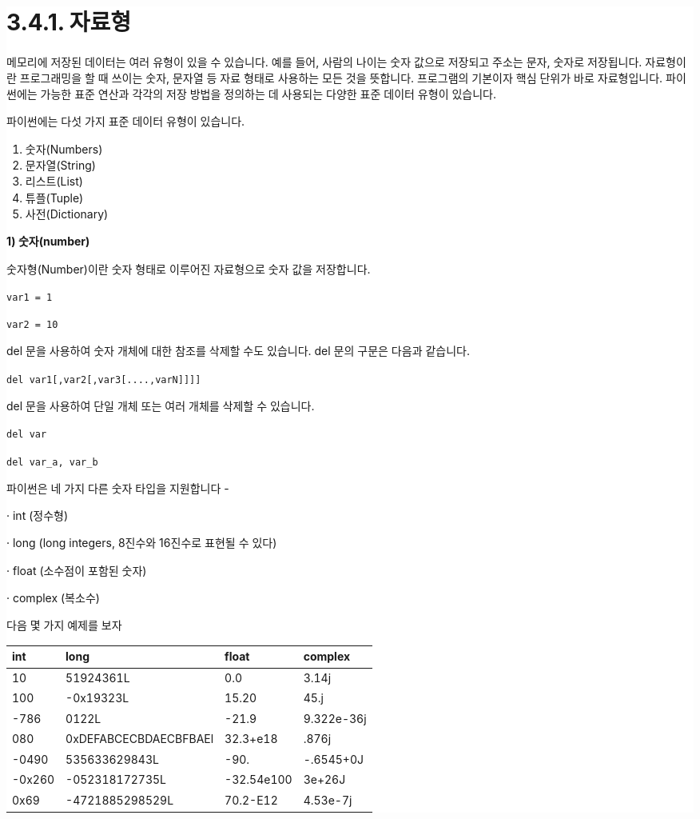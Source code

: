 # 3.4.1. 	자료형

메모리에 저장된 데이터는 여러 유형이 있을 수 있습니다. 예를 들어, 사람의 나이는 숫자 값으로 저장되고 주소는 문자, 숫자로 저장됩니다. 자료형이란 프로그래밍을 할 때 쓰이는 숫자, 문자열 등 자료 형태로 사용하는 모든 것을 뜻합니다. 프로그램의 기본이자 핵심 단위가 바로 자료형입니다. 파이썬에는 가능한 표준 연산과 각각의 저장 방법을 정의하는 데 사용되는 다양한 표준 데이터 유형이 있습니다.

파이썬에는 다섯 가지 표준 데이터 유형이 있습니다.

1.   숫자\(Numbers\)
2.   문자열\(String\)
3.   리스트\(List\)
4.   튜플\(Tuple\)
5.   사전\(Dictionary\)

**1\)    숫자\(number\)**

숫자형\(Number\)이란 숫자 형태로 이루어진 자료형으로 숫자 값을 저장합니다.

```text
var1 = 1
```

```text
var2 = 10
```

del 문을 사용하여 숫자 개체에 대한 참조를 삭제할 수도 있습니다. del 문의 구문은 다음과 같습니다.

```text
del var1[,var2[,var3[....,varN]]]]
```

del 문을 사용하여 단일 개체 또는 여러 개체를 삭제할 수 있습니다.

```text
del var
```

```text
del var_a, var_b
```

파이썬은 네 가지 다른 숫자 타입을 지원합니다 -

·         int \(정수형\)

·         long \(long integers, 8진수와 16진수로 표현될 수 있다\)

·         float \(소수점이 포함된 숫자\)

·         complex \(복소수\)

다음 몇 가지 예제를 보자

| int | long | float | complex |
| :--- | :--- | :--- | :--- |
| 10 | 51924361L | 0.0 | 3.14j |
| 100 | -0x19323L | 15.20 | 45.j |
| -786 | 0122L | -21.9 | 9.322e-36j |
| 080 | 0xDEFABCECBDAECBFBAEl | 32.3+e18 | .876j |
| -0490 | 535633629843L | -90. | -.6545+0J |
| -0x260 | -052318172735L | -32.54e100 | 3e+26J |
| 0x69 | -4721885298529L | 70.2-E12 | 4.53e-7j |
